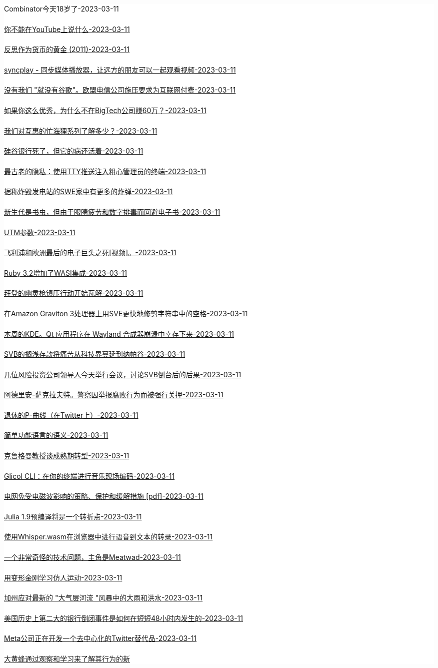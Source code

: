 Combinator今天18岁了-2023-03-11</a><br/><br/><a target=_blank rel=nofollow href="https://www.theatlantic.com/ideas/archive/2023/03/youtube-content-moderation-rules/673322/" >你不能在YouTube上说什么-2023-03-11</a><br/><br/><a target=_blank rel=nofollow href="https://www.pathofexile.com/forum/view-thread/55102" >反思作为货币的黄金 (2011)-2023-03-11</a><br/><br/><a target=_blank rel=nofollow href="https://syncplay.pl/" >syncplay - 同步媒体播放器，让远方的朋友可以一起观看视频-2023-03-11</a><br/><br/><a target=_blank rel=nofollow href="https://www.cnbc.com/2023/03/10/no-networks-no-google-telcos-urge-eu-to-charge-big-tech-for-internet.html" >没有我们 "就没有谷歌"。欧盟电信公司施压要求为互联网付费-2023-03-11</a><br/><br/><a target=_blank rel=nofollow href="https://swizec.com/blog/if-you-re-so-good-why-aren-t-you-making-600k-at-bigtech/" >如果你这么优秀，为什么不在BigTech公司赚60万？-2023-03-11</a><br/><br/><a target=_blank rel=nofollow href="https://math.stackexchange.com/questions/2349229/what-do-we-know-about-the-reciprocal-busy-beaver-series" >我们对互惠的忙海狸系列了解多少？-2023-03-11</a><br/><br/><a target=_blank rel=nofollow href="https://www.reuters.com/breakingviews/global-markets-banks-breakingviews-2023-03-10/" >硅谷银行死了，但它的病还活着-2023-03-11</a><br/><br/><a target=_blank rel=nofollow href="https://www.errno.fr/TTYPushback.html" >最古老的隐私：使用TTY推送注入粗心管理员的终端-2023-03-11</a><br/><br/><a target=_blank rel=nofollow href="https://www.vice.com/en/article/qjvdxv/san-jose-bombing-peter-karasev-more-bombs" >据称炸毁发电站的SWE家中有更多的炸弹-2023-03-11</a><br/><br/><a target=_blank rel=nofollow href="https://www.businessinsider.com/gen-z-book-ditch-digital-love-libraries-eye-strain-2023-3" >新生代是书虫，但由于眼睛疲劳和数字排毒而回避电子书-2023-03-11</a><br/><br/><a target=_blank rel=nofollow href="https://en.wikipedia.org/wiki/UTM_parameters" >UTM参数-2023-03-11</a><br/><br/><a target=_blank rel=nofollow href="https://www.youtube.com/watch?v=WE58YisgFeQ" >飞利浦和欧洲最后的电子巨头之死[视频]。-2023-03-11</a><br/><br/><a target=_blank rel=nofollow href="https://deepsource.io/blog/ruby-wasi-support/" >Ruby 3.2增加了WASI集成-2023-03-11</a><br/><br/><a target=_blank rel=nofollow href="https://www.vice.com/en/article/ak3wk5/bidens-ghost-gun-crackdown-is-starting-to-fall-apart" >拜登的幽灵枪镇压行动开始瓦解-2023-03-11</a><br/><br/><a target=_blank rel=nofollow href="https://lemire.me/blog/2023/03/10/trimming-spaces-from-strings-faster-with-sve-on-an-amazon-graviton-3-processor/" >在Amazon Graviton 3处理器上用SVE更快地修剪字符串中的空格-2023-03-11</a><br/><br/><a target=_blank rel=nofollow href="https://pointieststick.com/2023/03/10/this-week-in-kde-qt-apps-survive-the-wayland-compositor-crashing/" >本周的KDE。Qt 应用程序在 Wayland 合成器崩溃中幸存下来-2023-03-11</a><br/><br/><a target=_blank rel=nofollow href="https://www.bloomberg.com/news/articles/2023-03-11/svb-s-stranded-deposits-spread-the-pain-from-tech-to-napa-valley" >SVB的搁浅存款将痛苦从科技界蔓延到纳帕谷-2023-03-11</a><br/><br/><a target=_blank rel=nofollow href="https://twitter.com/htaneja/status/1634391256028839936" >几位风险投资公司领导人今天举行会议，讨论SVB倒台后的后果-2023-03-11</a><br/><br/><a target=_blank rel=nofollow href="https://en.wikipedia.org/wiki/Adrian_Schoolcraft" >阿德里安-萨克拉夫特。警察因举报腐败行为而被强行关押-2023-03-11</a><br/><br/><a target=_blank rel=nofollow href="https://joebakcoleman.com/blog/2023/pcurve/" >退休的P-曲线（在Twitter上）-2023-03-11</a><br/><br/><a target=_blank rel=nofollow href="https://lawrencecpaulson.github.io/2023/03/08/Fun_Semantics.html" >简单功能语言的语义-2023-03-11</a><br/><br/><a target=_blank rel=nofollow href="https://www.unqualified-reservations.org/2011/10/professor-krugman-on-maturity/" >克鲁格曼教授谈成熟期转型-2023-03-11</a><br/><br/><a target=_blank rel=nofollow href="https://github.com/glicol/glicol-cli" >Glicol CLI：在你的终端进行音乐现场编码-2023-03-11</a><br/><br/><a target=_blank rel=nofollow href="https://inldigitallibrary.inl.gov/sites/STI/STI/INL-EXT-15-35582.pdf" >电网免受电磁波影响的策略、保护和缓解措施 [pdf]-2023-03-11</a><br/><br/><a target=_blank rel=nofollow href="https://twitter.com/kdpsinghlab/status/1633630727974580232" >Julia 1.9预编译将是一个转折点-2023-03-11</a><br/><br/><a target=_blank rel=nofollow href="https://freepodcasttranscription.com/" >使用Whisper.wasm在浏览器中进行语音到文本的转录-2023-03-11</a><br/><br/><a target=_blank rel=nofollow href="https://nantucketebooks.com/blog/2023/02/2023-02-28_a_very_odd_technical_problem.html" >一个非常奇怪的技术问题，主角是Meatwad-2023-03-11</a><br/><br/><a target=_blank rel=nofollow href="https://humanoid-transformer.github.io/" >用变形金刚学习仿人运动-2023-03-11</a><br/><br/><a target=_blank rel=nofollow href="https://www.reuters.com/world/us/california-concerned-over-flooding-potential-after-heavy-rains-2023-03-10/" >加州应对最新的 "大气层河流 "风暴中的大雨和洪水-2023-03-11</a><br/><br/><a target=_blank rel=nofollow href="https://www.cnbc.com/2023/03/10/silicon-valley-bank-collapse-how-it-happened.html" >美国历史上第二大的银行倒闭事件是如何在短短48小时内发生的-2023-03-11</a><br/><br/><a target=_blank rel=nofollow href="https://www.zdnet.com/article/meta-is-developing-a-decentralized-twitter-alternative/" >Meta公司正在开发一个去中心化的Twitter替代品-2023-03-11</a><br/><br/><a target=_blank rel=nofollow href="https://www.sciencedaily.com/releases/2023/03/230307144358.htm" >大黄蜂通过观察和学习来了解其行为的新